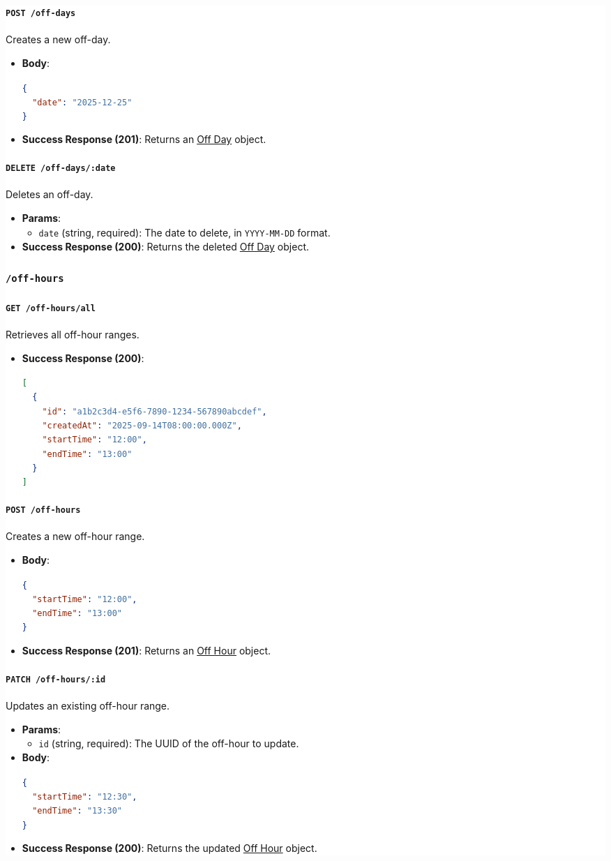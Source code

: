 #### `POST /off-days`

Creates a new off-day.

- **Body**:
  ```json
  {
    "date": "2025-12-25"
  }
  ```
- **Success Response (201)**: Returns an [Off Day](#2-off-days) object.

#### `DELETE /off-days/:date`

Deletes an off-day.

- **Params**:
  - `date` (string, required): The date to delete, in `YYYY-MM-DD` format.
- **Success Response (200)**: Returns the deleted [Off Day](#2-off-days) object.

### `/off-hours`

#### `GET /off-hours/all`

Retrieves all off-hour ranges.

- **Success Response (200)**:
  ```json
  [
    {
      "id": "a1b2c3d4-e5f6-7890-1234-567890abcdef",
      "createdAt": "2025-09-14T08:00:00.000Z",
      "startTime": "12:00",
      "endTime": "13:00"
    }
  ]
  ```

#### `POST /off-hours`

Creates a new off-hour range.

- **Body**:
  ```json
  {
    "startTime": "12:00",
    "endTime": "13:00"
  }
  ```
- **Success Response (201)**: Returns an [Off Hour](#3-off-hours) object.

#### `PATCH /off-hours/:id`

Updates an existing off-hour range.

- **Params**:
  - `id` (string, required): The UUID of the off-hour to update.
- **Body**:
  ```json
  {
    "startTime": "12:30",
    "endTime": "13:30"
  }
  ```
- **Success Response (200)**: Returns the updated [Off Hour](#3-off-hours) object.
